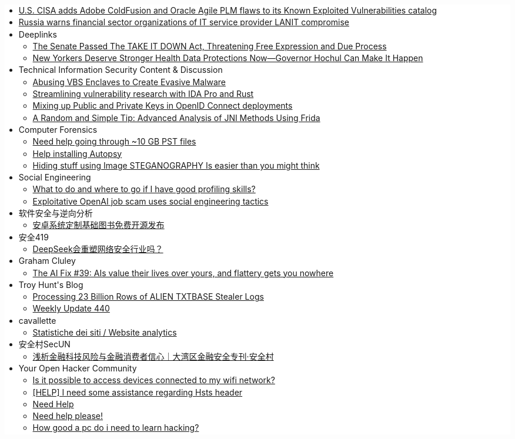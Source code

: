   - [U.S. CISA adds Adobe ColdFusion and Oracle Agile PLM flaws to its Known Exploited Vulnerabilities catalog](https://securityaffairs.com/174613/security/u-s-cisa-adds-adobe-coldfusion-and-oracle-agile-plm-flaws-to-its-known-exploited-vulnerabilities-catalog.html)
  - [Russia warns financial sector organizations of IT service provider LANIT compromise](https://securityaffairs.com/174604/hacking/russia-warns-financial-sector-lanit-hack.html)
- Deeplinks
  - [The Senate Passed The TAKE IT DOWN Act, Threatening Free Expression and Due Process](https://www.eff.org/deeplinks/2025/02/senate-passed-take-it-down-act-threatening-free-expression-and-due-process)
  - [New Yorkers Deserve Stronger Health Data Protections Now—Governor Hochul Can Make It Happen](https://www.eff.org/deeplinks/2025/02/new-yorkers-deserve-stronger-health-data-protections-now-governor-hochul-can-make)
- Technical Information Security Content & Discussion
  - [Abusing VBS Enclaves to Create Evasive Malware](https://www.reddit.com/r/netsec/comments/1ixyef6/abusing_vbs_enclaves_to_create_evasive_malware/)
  - [Streamlining vulnerability research with IDA Pro and Rust](https://www.reddit.com/r/netsec/comments/1ixoklw/streamlining_vulnerability_research_with_ida_pro/)
  - [Mixing up Public and Private Keys in OpenID Connect deployments](https://www.reddit.com/r/netsec/comments/1iy23y2/mixing_up_public_and_private_keys_in_openid/)
  - [A Random and Simple Tip: Advanced Analysis of JNI Methods Using Frida](https://www.reddit.com/r/netsec/comments/1ixzky9/a_random_and_simple_tip_advanced_analysis_of_jni/)
- Computer Forensics
  - [Need help going through ~10 GB PST files](https://www.reddit.com/r/computerforensics/comments/1ixp1u3/need_help_going_through_10_gb_pst_files/)
  - [Help installing Autopsy](https://www.reddit.com/r/computerforensics/comments/1ixxsjy/help_installing_autopsy/)
  - [Hiding stuff using Image STEGANOGRAPHY Is easier than you might think](https://www.reddit.com/r/computerforensics/comments/1iy3x8s/hiding_stuff_using_image_steganography_is_easier/)
- Social Engineering
  - [What to do and where to go if I have good profiling skills?](https://www.reddit.com/r/SocialEngineering/comments/1iy2dkv/what_to_do_and_where_to_go_if_i_have_good/)
  - [Exploitative OpenAI job scam uses social engineering tactics](https://www.reddit.com/r/SocialEngineering/comments/1iy1t2v/exploitative_openai_job_scam_uses_social/)
- 软件安全与逆向分析
  - [安卓系统定制基础图书免费开源发布](https://mp.weixin.qq.com/s?__biz=MzU3MTY5MzQxMA==&mid=2247484772&idx=1&sn=a3ed93d16c07dbeb315ee650281b9d50&chksm=fcdd0569cbaa8c7fb6164f594ff3fdd4efb5e4ba6bf9c4409717a2e601469e778a0f20f1653f&scene=58&subscene=0#rd)
- 安全419
  - [DeepSeek会重塑网络安全行业吗？](https://mp.weixin.qq.com/s?__biz=MzUyMDQ4OTkyMg==&mid=2247547017&idx=1&sn=39ace9f4a089d5be19b20b991b9ba139&chksm=f9ebe624ce9c6f32d80b870c1d20305e75015e4a74fa03a5e1e1ba0b5cc4919ba27a223da970&scene=58&subscene=0#rd)
- Graham Cluley
  - [The AI Fix #39: AIs value their lives over yours, and flattery gets you nowhere](https://grahamcluley.com/the-ai-fix-39/)
- Troy Hunt's Blog
  - [Processing 23 Billion Rows of ALIEN TXTBASE Stealer Logs](https://www.troyhunt.com/processing-23-billion-rows-of-alien-txtbase-stealer-logs/)
  - [Weekly Update 440](https://www.troyhunt.com/weekly-update-440/)
- cavallette
  - [Statistiche dei siti / Website analytics](https://cavallette.noblogs.org/2025/02/9949)
- 安全村SecUN
  - [浅析金融科技风险与金融消费者信心｜大湾区金融安全专刊·安全村](https://mp.weixin.qq.com/s?__biz=MzkyODM5NzQwNQ==&mid=2247496478&idx=1&sn=beb02d55a30ff5ce1ad1d803c106d1ba&chksm=c21bd22cf56c5b3aaf14c9d0530addce5c9e2f7ac574c63688c400c08b826c7d866ee2dc4997&scene=58&subscene=0#rd)
- Your Open Hacker Community
  - [Is it possible to access devices connected to my wifi network?](https://www.reddit.com/r/HowToHack/comments/1iy53br/is_it_possible_to_access_devices_connected_to_my/)
  - [[HELP] I need some assistance regarding Hsts header](https://www.reddit.com/r/HowToHack/comments/1ixsfi0/help_i_need_some_assistance_regarding_hsts_header/)
  - [Need Help](https://www.reddit.com/r/HowToHack/comments/1ixun4s/need_help/)
  - [Need help please!](https://www.reddit.com/r/HowToHack/comments/1iy5dex/need_help_please/)
  - [How good a pc do i need to learn hacking?](https://www.reddit.com/r/HowToHack/comments/1iy4jqf/how_good_a_pc_do_i_need_to_learn_hacking/)